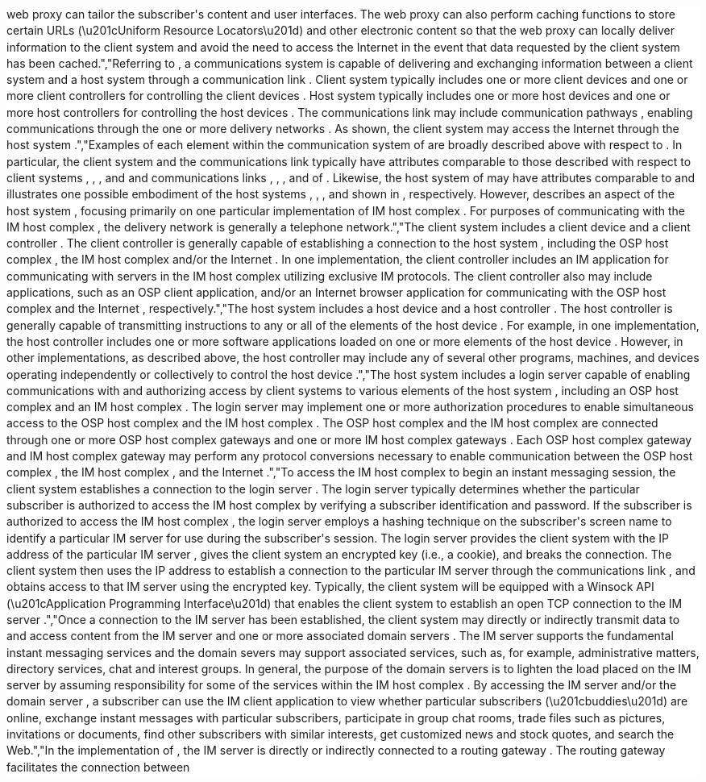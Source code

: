 web proxy  can tailor the subscriber's content and user interfaces. The web proxy  can also perform caching functions to store certain URLs (\u201cUniform Resource Locators\u201d) and other electronic content so that the web proxy  can locally deliver information to the client system  and avoid the need to access the Internet  in the event that data requested by the client system  has been cached.","Referring to , a communications system  is capable of delivering and exchanging information between a client system  and a host system  through a communication link . Client system  typically includes one or more client devices  and one or more client controllers  for controlling the client devices . Host system  typically includes one or more host devices  and one or more host controllers  for controlling the host devices . The communications link  may include communication pathways ,  enabling communications through the one or more delivery networks . As shown, the client system  may access the Internet  through the host system .","Examples of each element within the communication system of  are broadly described above with respect to . In particular, the client system  and the communications link  typically have attributes comparable to those described with respect to client systems , , , and  and communications links , , , and  of . Likewise, the host system  of  may have attributes comparable to and illustrates one possible embodiment of the host systems , , , and  shown in , respectively. However,  describes an aspect of the host system , focusing primarily on one particular implementation of IM host complex . For purposes of communicating with the IM host complex , the delivery network  is generally a telephone network.","The client system  includes a client device  and a client controller . The client controller  is generally capable of establishing a connection to the host system , including the OSP host complex , the IM host complex  and\/or the Internet . In one implementation, the client controller  includes an IM application for communicating with servers in the IM host complex  utilizing exclusive IM protocols. The client controller  also may include applications, such as an OSP client application, and\/or an Internet browser application for communicating with the OSP host complex  and the Internet , respectively.","The host system  includes a host device  and a host controller . The host controller  is generally capable of transmitting instructions to any or all of the elements of the host device . For example, in one implementation, the host controller  includes one or more software applications loaded on one or more elements of the host device . However, in other implementations, as described above, the host controller  may include any of several other programs, machines, and devices operating independently or collectively to control the host device .","The host system  includes a login server  capable of enabling communications with and authorizing access by client systems  to various elements of the host system , including an OSP host complex  and an IM host complex . The login server  may implement one or more authorization procedures to enable simultaneous access to the OSP host complex  and the IM host complex . The OSP host complex  and the IM host complex  are connected through one or more OSP host complex gateways  and one or more IM host complex gateways . Each OSP host complex gateway  and IM host complex gateway  may perform any protocol conversions necessary to enable communication between the OSP host complex , the IM host complex , and the Internet .","To access the IM host complex  to begin an instant messaging session, the client system  establishes a connection to the login server . The login server  typically determines whether the particular subscriber is authorized to access the IM host complex  by verifying a subscriber identification and password. If the subscriber is authorized to access the IM host complex , the login server  employs a hashing technique on the subscriber's screen name to identify a particular IM server  for use during the subscriber's session. The login server  provides the client system  with the IP address of the particular IM server , gives the client system  an encrypted key (i.e., a cookie), and breaks the connection. The client system  then uses the IP address to establish a connection to the particular IM server  through the communications link , and obtains access to that IM server  using the encrypted key. Typically, the client system  will be equipped with a Winsock API (\u201cApplication Programming Interface\u201d) that enables the client system  to establish an open TCP connection to the IM server .","Once a connection to the IM server  has been established, the client system  may directly or indirectly transmit data to and access content from the IM server  and one or more associated domain servers . The IM server  supports the fundamental instant messaging services and the domain severs  may support associated services, such as, for example, administrative matters, directory services, chat and interest groups. In general, the purpose of the domain servers  is to lighten the load placed on the IM server  by assuming responsibility for some of the services within the IM host complex . By accessing the IM server  and\/or the domain server , a subscriber can use the IM client application to view whether particular subscribers (\u201cbuddies\u201d) are online, exchange instant messages with particular subscribers, participate in group chat rooms, trade files such as pictures, invitations or documents, find other subscribers with similar interests, get customized news and stock quotes, and search the Web.","In the implementation of , the IM server  is directly or indirectly connected to a routing gateway . The routing gateway  facilitates the connection between